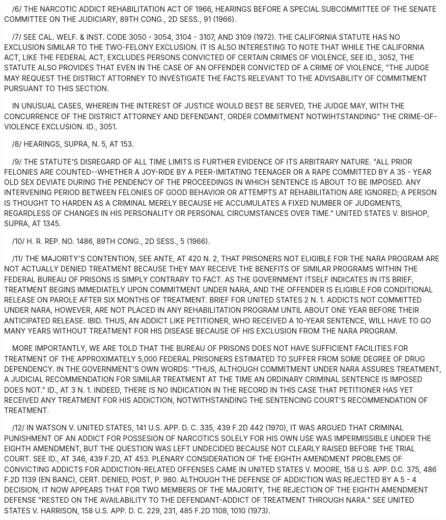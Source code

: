    /6/  THE NARCOTIC ADDICT REHABILITATION ACT OF 1966, HEARINGS BEFORE A SPECIAL SUBCOMMITTEE OF THE SENATE COMMITTEE ON THE JUDICIARY, 89TH CONG., 2D SESS., 91 (1966).

    /7/  SEE CAL. WELF.  & INST.  CODE 3050 - 3054, 3104 - 3107, AND 3109 (1972).  THE CALIFORNIA STATUTE HAS NO EXCLUSION SIMILAR TO THE TWO-FELONY EXCLUSION.  IT IS ALSO INTERESTING TO NOTE THAT WHILE THE CALIFORNIA ACT, LIKE THE FEDERAL ACT, EXCLUDES PERSONS CONVICTED OF CERTAIN CRIMES OF VIOLENCE, SEE ID., 3052, THE STATUTE ALSO PROVIDES THAT EVEN IN THE CASE OF AN OFFENDER CONVICTED OF A CRIME OF VIOLENCE, "THE JUDGE MAY REQUEST THE DISTRICT ATTORNEY TO INVESTIGATE THE FACTS RELEVANT TO THE ADVISABILITY OF COMMITMENT PURSUANT TO THIS SECTION.

    IN UNUSUAL CASES, WHEREIN THE INTEREST OF JUSTICE WOULD BEST BE SERVED, THE JUDGE MAY, WITH THE CONCURRENCE OF THE DISTRICT ATTORNEY AND DEFENDANT, ORDER COMMITMENT NOTWIHTSTANDING" THE CRIME-OF-VIOLENCE EXCLUSION.  ID., 3051.

    /8/  HEARINGS, SUPRA, N. 5, AT 153.

    /9/  THE STATUTE'S DISREGARD OF ALL TIME LIMITS IS FURTHER EVIDENCE OF ITS ARBITRARY NATURE.  "ALL PRIOR FELONIES ARE COUNTED--WHETHER A JOY-RIDE BY A PEER-IMITATING TEENAGER OR A RAPE COMMITTED BY A 35 - YEAR OLD SEX DEVIATE DURING THE PENDENCY OF THE PROCEEDINGS IN WHICH SENTENCE IS ABOUT TO BE IMPOSED.  ANY INTERVENING PERIOD BETWEEN FELONIES OF GOOD BEHAVIOR OR ATTEMPTS AT REHABILITATION ARE IGNORED; A PERSON IS THOUGHT TO HARDEN AS A CRIMINAL MERELY BECAUSE HE ACCUMULATES A FIXED NUMBER OF JUDGMENTS, REGARDLESS OF CHANGES IN HIS PERSONALITY OR PERSONAL CIRCUMSTANCES OVER TIME."  UNITED STATES V. BISHOP, SUPRA, AT 1345.

    /10/  H. R. REP. NO. 1486, 89TH CONG., 2D SESS., 5 (1966).

    /11/  THE MAJORITY'S CONTENTION, SEE ANTE, AT 420 N. 2, THAT PRISONERS NOT ELIGIBLE FOR THE NARA PROGRAM ARE NOT ACTUALLY DENIED TREATMENT BECAUSE THEY MAY RECEIVE THE BENEFITS OF SIMILAR PROGRAMS WITHIN THE FEDERAL BUREAU OF PRISONS IS SIMPLY CONTRARY TO FACT.  AS THE GOVERNMENT ITSELF INDICATES IN ITS BRIEF, TREATMENT BEGINS IMMEDIATELY UPON COMMITMENT UNDER NARA, AND THE OFFENDER IS ELIGIBLE FOR CONDITIONAL RELEASE ON PAROLE AFTER SIX MONTHS OF TREATMENT.  BRIEF FOR UNITED STATES 2 N. 1.  ADDICTS NOT COMMITTED UNDER NARA, HOWEVER, ARE NOT PLACED IN ANY REHABILITATION PROGRAM UNTIL ABOUT ONE YEAR BEFORE THEIR ANTICIPATED RELEASE.  IBID.  THUS, AN ADDICT LIKE PETITIONER, WHO RECEIVED A 10-YEAR SENTENCE, WILL HAVE TO GO MANY YEARS WITHOUT TREATMENT FOR HIS DISEASE BECAUSE OF HIS EXCLUSION FROM THE NARA PROGRAM.

    MORE IMPORTANTLY, WE ARE TOLD THAT THE BUREAU OF PRISONS DOES NOT HAVE SUFFICIENT FACILITIES FOR TREATMENT OF THE APPROXIMATELY 5,000 FEDERAL PRISONERS ESTIMATED TO SUFFER FROM SOME DEGREE OF DRUG DEPENDENCY.  IN THE GOVERNMENT'S OWN WORDS:  "THUS, ALTHOUGH COMMITMENT UNDER NARA ASSURES TREATMENT, A JUDICIAL RECOMMENDATION FOR SIMILAR TREATMENT AT THE TIME AN ORDINARY CRIMINAL SENTENCE IS IMPOSED DOES NOT."  ID., AT 3 N. 1.  INDEED, THERE IS NO INDICATION IN THE RECORD IN THIS CASE THAT PETITIONER HAS YET RECEIVED ANY TREATMENT FOR HIS ADDICTION, NOTWITHSTANDING THE SENTENCING COURT'S RECOMMENDATION OF TREATMENT.

    /12/  IN WATSON V. UNITED STATES, 141 U.S. APP. D. C. 335, 439 F.2D 442 (1970), IT WAS ARGUED THAT CRIMINAL PUNISHMENT OF AN ADDICT FOR POSSESION OF NARCOTICS SOLELY FOR HIS OWN USE WAS IMPERMISSIBLE UNDER THE EIGHTH AMENDMENT, BUT THE QUESTION WAS LEFT UNDECIDED BECAUSE NOT CLEARLY RAISED BEFORE THE TRIAL COURT.  SEE ID., AT 346, 439 F.2D, AT 453.  PLENARY CONSIDERATION OF THE EIGHTH AMENDMENT PROBLEMS OF CONVICTING ADDICTS FOR ADDICTION-RELATED OFFENSES CAME IN UNITED STATES V. MOORE, 158 U.S. APP. D.C. 375, 486 F.2D 1139 (EN BANC), CERT. DENIED, POST, P. 980.  ALTHOUGH THE DEFENSE OF ADDICTION WAS REJECTED BY A 5 - 4 DECISION, IT NOW APPEARS THAT FOR TWO MEMBERS OF THE MAJORITY, THE REJECTION OF THE EIGHTH AMENDMENT DEFENSE "RESTED ON THE AVAILABILITY TO THE DEFENDANT-ADDICT OF TREATMENT THROUGH NARA."  SEE UNITED STATES V. HARRISON, 158 U.S. APP. D. C. 229, 231, 485 F.2D 1108, 1010 (1973).

